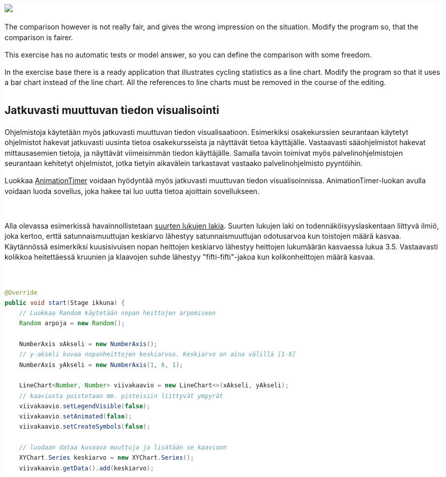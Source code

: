 <img src="../img/material/kuvaaja-liittyman-nopeus.png" />



The comparison however is not really fair, and gives the wrong impression on the situation. Modify the program so, that the comparison is fairer.


This exercise has no automatic tests or model answer, so you can define the comparison with some freedom.

</programming-exercise>




<programming-exercise name='Cycling statistics' tmcname='part14-Part14_05.CyclingStatistics'>



In the exercise base there is a ready application that illustrates cycling statistics as a line chart. Modify the program so that it uses a bar chart instead of the line chart. All the references to line charts must be removed in the course of the editing.

</programming-exercise>


## Jatkuvasti muuttuvan tiedon visualisointi


Ohjelmistoja käytetään myös jatkuvasti muuttuvan tiedon visualisaatioon. Esimerkiksi osakekurssien seurantaan käytetyt ohjelmistot hakevat jatkuvasti uusinta tietoa osakekursseista ja näyttävät tietoa käyttäjälle. Vastaavasti sääohjelmistot hakevat mittausasemien tietoja, ja näyttävät viimeisimmän tiedon käyttäjälle. Samalla tavoin toimivat myös palvelinohjelmistojen seurantaan kehitetyt ohjelmistot, jotka tietyin aikavälein tarkastavat vastaako palvelinohjelmisto pyyntöihin.


Luokkaa [AnimationTimer](https://docs.oracle.com/javase/8/javafx/api/javafx/animation/AnimationTimer.html) voidaan hyödyntää myös jatkuvasti muuttuvan tiedon visualisoinnissa. AnimationTimer-luokan avulla voidaan luoda sovellus, joka hakee tai luo uutta tietoa ajoittain sovellukseen.

<br/>


Alla olevassa esimerkissä havainnollistetaan [suurten lukujen lakia](https://fi.wikipedia.org/wiki/Suurten_lukujen_laki). Suurten lukujen laki on todennäköisyyslaskentaan liittyvä ilmiö, joka kertoo, erttä satunnaismuuttujan keskiarvo lähestyy satunnaismuuttujan odotusarvoa kun toistojen määrä kasvaa. Käytännössä esimerkiksi kuusisivuisen nopan heittojen keskiarvo lähestyy heittojen lukumäärän kasvaessa lukua 3.5. Vastaavasti kolikkoa heitettäessä kruunien ja klaavojen suhde lähestyy "fifti-fifti"-jakoa kun kolikonheittojen määrä kasvaa.

<br/>


```java
@Override
public void start(Stage ikkuna) {
    // Luokkaa Random käytetään nopan heittojen arpomiseen
    Random arpoja = new Random();

    NumberAxis xAkseli = new NumberAxis();
    // y-akseli kuvaa nopanheittojen keskiarvoa. Keskiarvo on aina välillä [1-6]
    NumberAxis yAkseli = new NumberAxis(1, 6, 1);

    LineChart<Number, Number> viivakaavio = new LineChart<>(xAkseli, yAkseli);
    // kaaviosta poistetaan mm. pisteisiin liittyvät ympyrät
    viivakaavio.setLegendVisible(false);
    viivakaavio.setAnimated(false);
    viivakaavio.setCreateSymbols(false);

    // luodaan dataa kuvaava muuttuja ja lisätään se kaavioon
    XYChart.Series keskiarvo = new XYChart.Series();
    viivakaavio.getData().add(keskiarvo);

```